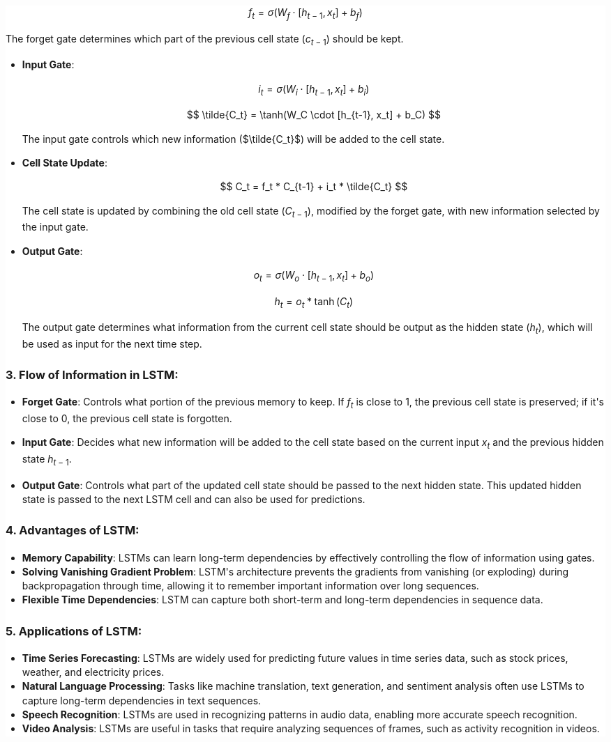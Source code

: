   $$ f_t = \sigma(W_f \cdot [h_{t-1}, x_t] + b_f) $$
  
  The forget gate determines which part of the previous cell state ($c_{t-1}$) should be kept.

- **Input Gate**:
  
  $$ i_t = \sigma(W_i \cdot [h_{t-1}, x_t] + b_i) $$
  
  $$ \tilde{C_t} = \tanh(W_C \cdot [h_{t-1}, x_t] + b_C) $$
  
  The input gate controls which new information ($\tilde{C_t}$) will be added to the cell state.

- **Cell State Update**:
  
  $$ C_t = f_t * C_{t-1} + i_t * \tilde{C_t} $$
  
  The cell state is updated by combining the old cell state ($C_{t-1}$), modified by the forget gate, with new information selected by the input gate.

- **Output Gate**:
  
  $$ o_t = \sigma(W_o \cdot [h_{t-1}, x_t] + b_o) $$
  
  $$ h_t = o_t * \tanh(C_t) $$
  
  The output gate determines what information from the current cell state should be output as the hidden state ($h_t$), which will be used as input for the next time step.

### 3. **Flow of Information in LSTM:**

- **Forget Gate**: Controls what portion of the previous memory to keep. If $f_t$ is close to 1, the previous cell state is preserved; if it's close to 0, the previous cell state is forgotten.
  
- **Input Gate**: Decides what new information will be added to the cell state based on the current input $x_t$ and the previous hidden state $h_{t-1}$.
  
- **Output Gate**: Controls what part of the updated cell state should be passed to the next hidden state. This updated hidden state is passed to the next LSTM cell and can also be used for predictions.

### 4. **Advantages of LSTM:**

- **Memory Capability**: LSTMs can learn long-term dependencies by effectively controlling the flow of information using gates.
- **Solving Vanishing Gradient Problem**: LSTM's architecture prevents the gradients from vanishing (or exploding) during backpropagation through time, allowing it to remember important information over long sequences.
- **Flexible Time Dependencies**: LSTM can capture both short-term and long-term dependencies in sequence data.

### 5. **Applications of LSTM:**

- **Time Series Forecasting**: LSTMs are widely used for predicting future values in time series data, such as stock prices, weather, and electricity prices.
- **Natural Language Processing**: Tasks like machine translation, text generation, and sentiment analysis often use LSTMs to capture long-term dependencies in text sequences.
- **Speech Recognition**: LSTMs are used in recognizing patterns in audio data, enabling more accurate speech recognition.
- **Video Analysis**: LSTMs are useful in tasks that require analyzing sequences of frames, such as activity recognition in videos.
